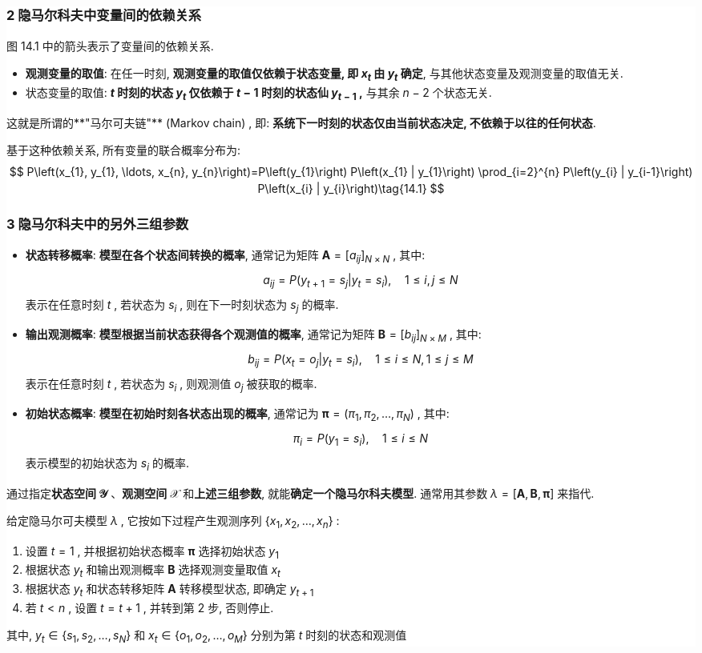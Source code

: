 ### 2 隐马尔科夫中变量间的依赖关系

图 14.1 中的箭头表示了变量间的依赖关系.

- **观测变量的取值**:  在任一时刻,  **观测变量的取值仅依赖于状态变量,  即 $x_{t}$ 由 $y_{t}$ 确定**,  与其他状态变量及观测变量的取值无关.
- 状态变量的取值:  **$t$ 时刻的状态 $y_{t}$ 仅依赖于 $t-1$ 时刻的状态仙 $y_{t-1}$ ,** 与其余 $n-2$ 个状态无关. 



这就是所谓的**"马尔可夫链"** (Markov chain) ,  即:  **系统下一时刻的状态仅由当前状态决定, 不依赖于以往的任何状态**.

基于这种依赖关系,  所有变量的联合概率分布为:
$$
P\left(x_{1}, y_{1}, \ldots, x_{n}, y_{n}\right)=P\left(y_{1}\right) P\left(x_{1} | y_{1}\right) \prod_{i=2}^{n} P\left(y_{i} | y_{i-1}\right) P\left(x_{i} | y_{i}\right)\tag{14.1}
$$

### 3 隐马尔科夫中的另外三组参数

- **状态转移概率**:  **模型在各个状态间转换的概率**,  通常记为矩阵 $\mathbf{A}=\left[a_{i j}\right]_{N \times N}$ ,  其中:
  $$
  a_{i j}=P\left(y_{t+1}=s_{j} | y_{t}=s_{i}\right), \quad 1 \leqslant i, j \leqslant N
  $$
  表示在任意时刻 $t$ ,  若状态为 $s_{i}$ ,  则在下一时刻状态为 $s_{j}$ 的概率.

- **输出观测概率**:   **模型根据当前状态获得各个观测值的概率**,  通常记为矩阵 $\mathbf{B}=\left[b_{i j}\right]_{N \times M}$ ,  其中:
  $$
  b_{i j}=P\left(x_{t}=o_{j} | y_{t}=s_{i}\right), \quad 1 \leqslant i \leqslant N, 1 \leqslant j \leqslant M
  $$
  表示在任意时刻 $t$ ,  若状态为 $s_{i}$  ,  则观测值 $o_{j}$ 被获取的概率.

- **初始状态概率**:  **模型在初始时刻各状态出现的概率**,  通常记为 $\boldsymbol \pi=\left(\pi_{1}, \pi_{2}, \dots, \pi_{N}\right)$ ,  其中:
  $$
  \pi_{i}=P\left(y_{1}=s_{i}\right), \quad 1 \leqslant i \leqslant N
  $$
  表示模型的初始状态为 $s_{i}$ 的概率. 



通过指定**状态空间 $\mathcal{Y}$** 、**观测空间** $\mathcal{X}$ 和**上述三组参数**,  就能**确定一个隐马尔科夫模型**. 通常用其参数 $\lambda=[\mathbf{A}, \mathbf{B}, \boldsymbol{\pi}]$ 来指代.

给定隐马尔可夫模型 $λ$ ,  它按如下过程产生观测序列 $\left\{x_{1}, x_{2}, \dots, x_{n}\right\}$ :

1. 设置 $t=1$ ,  并根据初始状态概率 $\boldsymbol \pi$ 选择初始状态 $y_{1}$
2. 根据状态 $y_{t}$ 和输出观测概率 $\mathbf{B}$ 选择观测变量取值 $x_{t}$ 
3. 根据状态 $y_{t}$ 和状态转移矩阵 $\mathbf{A}$ 转移模型状态,  即确定 $y_{t+1}$ 
4. 若 $t<n$ ,  设置 $t=t+1$ ,  并转到第 $2$ 步,  否则停止.

其中,  $y_{t} \in\left\{s_{1}, s_{2}, \dots, s_{N}\right\}$ 和 $x_{t} \in\left\{o_{1}, o_{2}, \ldots, o_{M}\right\}$ 分别为第 $t$ 时刻的状态和观测值




